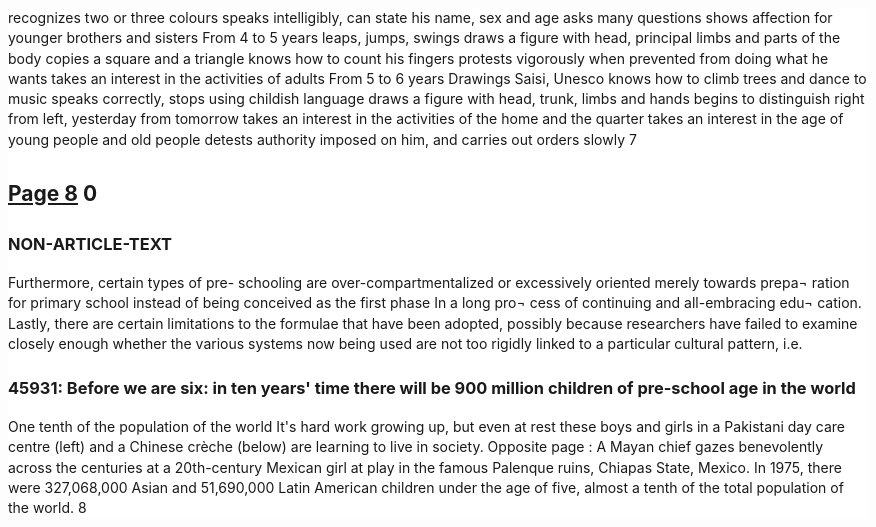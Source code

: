 recognizes two or three colours
speaks intelligibly, can state his name, sex and age
asks many questions
shows affection for younger brothers and sisters
From 4 to 5 years
leaps, jumps, swings
draws a figure with head, principal limbs and parts of the body
copies a square and a triangle
knows how to count his fingers
protests vigorously when prevented from doing what he wants
takes an interest in the activities of adults
From 5 to 6 years
Drawings Saisi, Unesco
knows how to climb trees and dance to music
speaks correctly, stops using childish language
draws a figure with head, trunk, limbs and hands
begins to distinguish right from left, yesterday from tomorrow
takes an interest in the activities of the home and the quarter
takes an interest in the age of young people and old people
detests authority imposed on him, and carries out orders slowly
7

## [Page 8](https://demo.humlab.umu.se/courier/074803engo.pdf#page=8) 0

### NON-ARTICLE-TEXT

Furthermore, certain types of pre-
schooling are over-compartmentalized or
excessively oriented merely towards prepa¬
ration for primary school instead of being
conceived as the first phase In a long pro¬
cess of continuing and all-embracing edu¬
cation.
Lastly, there are certain limitations to the
formulae that have been adopted, possibly
because researchers have failed to examine
closely enough whether the various
systems now being used are not too rigidly
linked to a particular cultural pattern, i.e.


### 45931: Before we are six: in ten years' time there will be 900 million children of pre-school age in the world

One tenth
of the population
of the world
It's hard work growing up, but even at
rest these boys and girls in a Pakistani day
care centre (left) and a Chinese crèche
(below) are learning to live in society.
Opposite page : A Mayan chief gazes
benevolently across the centuries at a
20th-century Mexican girl at play in the
famous Palenque ruins, Chiapas State,
Mexico. In 1975, there were 327,068,000
Asian and 51,690,000 Latin American
children under the age of five, almost a
tenth of the total population of the world.
8
